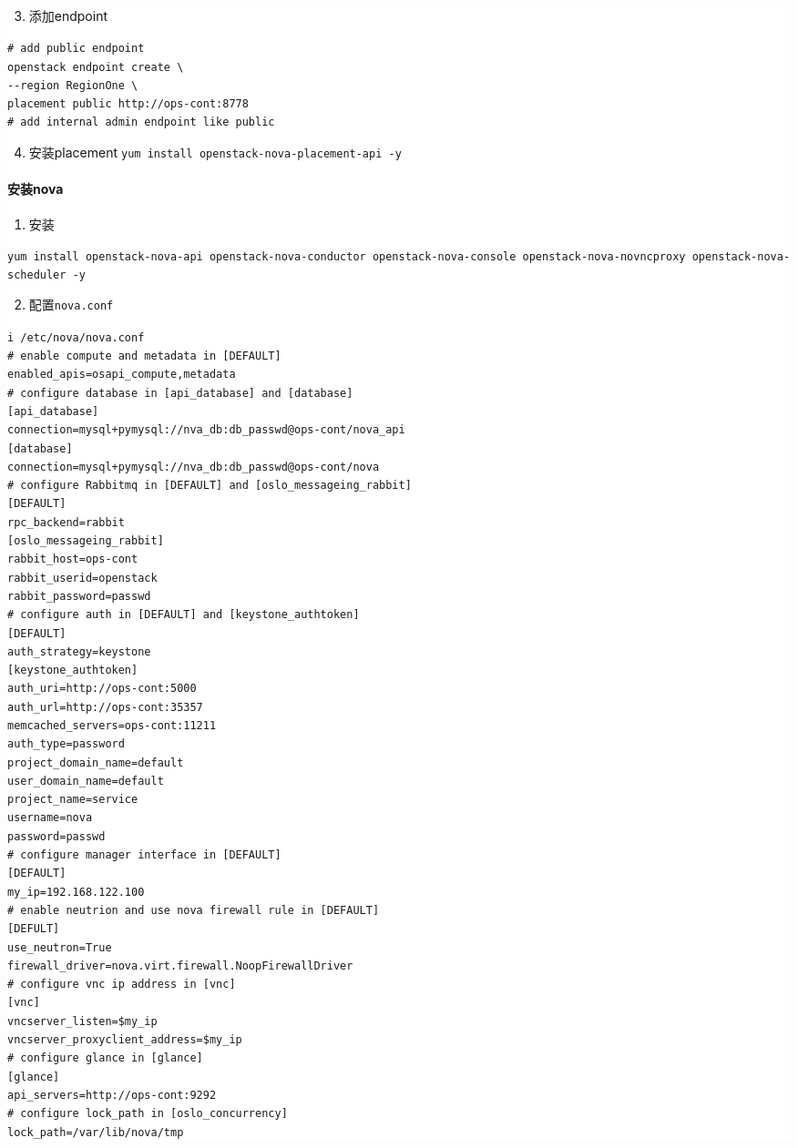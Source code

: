3. 添加endpoint
```
# add public endpoint
openstack endpoint create \
--region RegionOne \
placement public http://ops-cont:8778
# add internal admin endpoint like public
```
4. 安装placement
`yum install openstack-nova-placement-api -y`


#### 安装nova

1. 安装
```
yum install openstack-nova-api openstack-nova-conductor openstack-nova-console openstack-nova-novncproxy openstack-nova-scheduler -y
```
2. 配置`nova.conf`
```
i /etc/nova/nova.conf
# enable compute and metadata in [DEFAULT]
enabled_apis=osapi_compute,metadata
# configure database in [api_database] and [database]
[api_database]
connection=mysql+pymysql://nva_db:db_passwd@ops-cont/nova_api
[database]
connection=mysql+pymysql://nva_db:db_passwd@ops-cont/nova
# configure Rabbitmq in [DEFAULT] and [oslo_messageing_rabbit]
[DEFAULT]
rpc_backend=rabbit
[oslo_messageing_rabbit]
rabbit_host=ops-cont
rabbit_userid=openstack
rabbit_password=passwd
# configure auth in [DEFAULT] and [keystone_authtoken]
[DEFAULT]
auth_strategy=keystone
[keystone_authtoken]
auth_uri=http://ops-cont:5000
auth_url=http://ops-cont:35357
memcached_servers=ops-cont:11211
auth_type=password
project_domain_name=default
user_domain_name=default
project_name=service
username=nova
password=passwd
# configure manager interface in [DEFAULT]
[DEFAULT]
my_ip=192.168.122.100
# enable neutrion and use nova firewall rule in [DEFAULT]
[DEFULT]
use_neutron=True
firewall_driver=nova.virt.firewall.NoopFirewallDriver
# configure vnc ip address in [vnc]
[vnc]
vncserver_listen=$my_ip
vncserver_proxyclient_address=$my_ip
# configure glance in [glance]
[glance]
api_servers=http://ops-cont:9292
# configure lock_path in [oslo_concurrency]
lock_path=/var/lib/nova/tmp
```